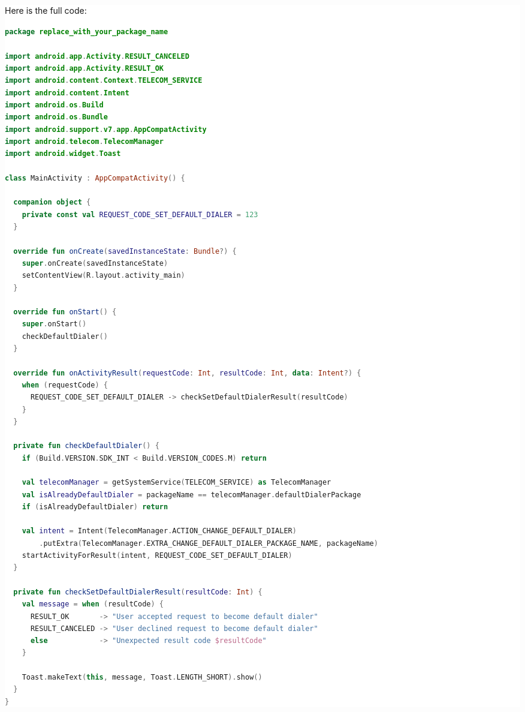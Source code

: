 
Here is the full code:

```kotlin
package replace_with_your_package_name

import android.app.Activity.RESULT_CANCELED
import android.app.Activity.RESULT_OK
import android.content.Context.TELECOM_SERVICE
import android.content.Intent
import android.os.Build
import android.os.Bundle
import android.support.v7.app.AppCompatActivity
import android.telecom.TelecomManager
import android.widget.Toast

class MainActivity : AppCompatActivity() {

  companion object {
    private const val REQUEST_CODE_SET_DEFAULT_DIALER = 123
  }

  override fun onCreate(savedInstanceState: Bundle?) {
    super.onCreate(savedInstanceState)
    setContentView(R.layout.activity_main)
  }

  override fun onStart() {
    super.onStart()
    checkDefaultDialer()
  }

  override fun onActivityResult(requestCode: Int, resultCode: Int, data: Intent?) {
    when (requestCode) {
      REQUEST_CODE_SET_DEFAULT_DIALER -> checkSetDefaultDialerResult(resultCode)
    }
  }

  private fun checkDefaultDialer() {
    if (Build.VERSION.SDK_INT < Build.VERSION_CODES.M) return

    val telecomManager = getSystemService(TELECOM_SERVICE) as TelecomManager
    val isAlreadyDefaultDialer = packageName == telecomManager.defaultDialerPackage
    if (isAlreadyDefaultDialer) return

    val intent = Intent(TelecomManager.ACTION_CHANGE_DEFAULT_DIALER)
        .putExtra(TelecomManager.EXTRA_CHANGE_DEFAULT_DIALER_PACKAGE_NAME, packageName)
    startActivityForResult(intent, REQUEST_CODE_SET_DEFAULT_DIALER)
  }

  private fun checkSetDefaultDialerResult(resultCode: Int) {
    val message = when (resultCode) {
      RESULT_OK       -> "User accepted request to become default dialer"
      RESULT_CANCELED -> "User declined request to become default dialer"
      else            -> "Unexpected result code $resultCode"
    }

    Toast.makeText(this, message, Toast.LENGTH_SHORT).show()
  }
}


```
